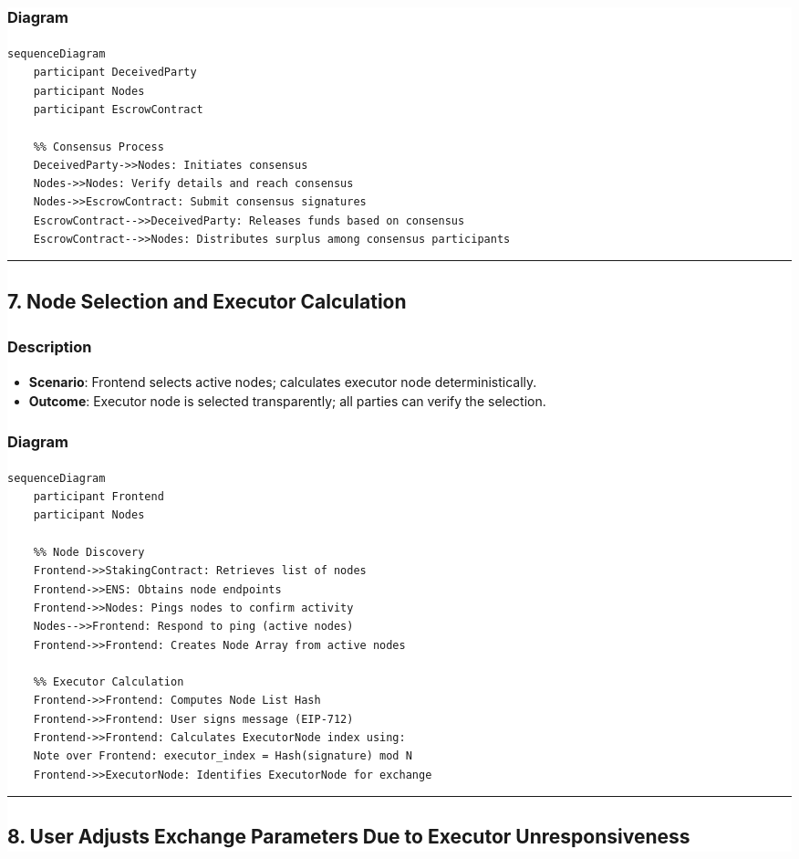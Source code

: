 ### Diagram

```mermaid
sequenceDiagram
    participant DeceivedParty
    participant Nodes
    participant EscrowContract

    %% Consensus Process
    DeceivedParty->>Nodes: Initiates consensus
    Nodes->>Nodes: Verify details and reach consensus
    Nodes->>EscrowContract: Submit consensus signatures
    EscrowContract-->>DeceivedParty: Releases funds based on consensus
    EscrowContract-->>Nodes: Distributes surplus among consensus participants
```

---

## 7. Node Selection and Executor Calculation

### Description

- **Scenario**: Frontend selects active nodes; calculates executor node deterministically.
- **Outcome**: Executor node is selected transparently; all parties can verify the selection.

### Diagram

```mermaid
sequenceDiagram
    participant Frontend
    participant Nodes

    %% Node Discovery
    Frontend->>StakingContract: Retrieves list of nodes
    Frontend->>ENS: Obtains node endpoints
    Frontend->>Nodes: Pings nodes to confirm activity
    Nodes-->>Frontend: Respond to ping (active nodes)
    Frontend->>Frontend: Creates Node Array from active nodes

    %% Executor Calculation
    Frontend->>Frontend: Computes Node List Hash
    Frontend->>Frontend: User signs message (EIP-712)
    Frontend->>Frontend: Calculates ExecutorNode index using:
    Note over Frontend: executor_index = Hash(signature) mod N
    Frontend->>ExecutorNode: Identifies ExecutorNode for exchange
```

---

## 8. User Adjusts Exchange Parameters Due to Executor Unresponsiveness

